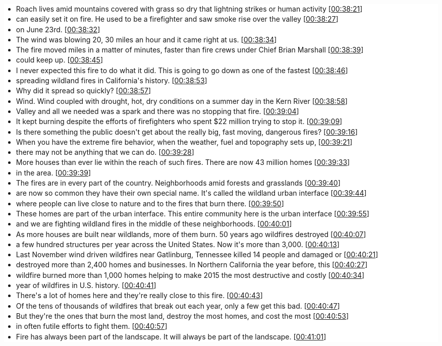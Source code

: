 *  Roach lives amid mountains covered with grass so dry that lightning strikes or human activity [[00:38:21](https://www.youtube.com/watch?v=t0OPkBJsPNU&t=2301.54s)]
*  can easily set it on fire. He used to be a firefighter and saw smoke rise over the valley [[00:38:27](https://www.youtube.com/watch?v=t0OPkBJsPNU&t=2307.1400000000003s)]
*  on June 23rd. [[00:38:32](https://www.youtube.com/watch?v=t0OPkBJsPNU&t=2312.46s)]
*  The wind was blowing 20, 30 miles an hour and it came right at us. [[00:38:34](https://www.youtube.com/watch?v=t0OPkBJsPNU&t=2314.2200000000003s)]
*  The fire moved miles in a matter of minutes, faster than fire crews under Chief Brian Marshall [[00:38:39](https://www.youtube.com/watch?v=t0OPkBJsPNU&t=2319.7s)]
*  could keep up. [[00:38:45](https://www.youtube.com/watch?v=t0OPkBJsPNU&t=2325.3799999999997s)]
*  I never expected this fire to do what it did. This is going to go down as one of the fastest [[00:38:46](https://www.youtube.com/watch?v=t0OPkBJsPNU&t=2326.8599999999997s)]
*  spreading wildland fires in California's history. [[00:38:53](https://www.youtube.com/watch?v=t0OPkBJsPNU&t=2333.8599999999997s)]
*  Why did it spread so quickly? [[00:38:57](https://www.youtube.com/watch?v=t0OPkBJsPNU&t=2337.2999999999997s)]
*  Wind. Wind coupled with drought, hot, dry conditions on a summer day in the Kern River [[00:38:58](https://www.youtube.com/watch?v=t0OPkBJsPNU&t=2338.9399999999996s)]
*  Valley and all we needed was a spark and there was no stopping that fire. [[00:39:04](https://www.youtube.com/watch?v=t0OPkBJsPNU&t=2344.8599999999997s)]
*  It kept burning despite the efforts of firefighters who spent $22 million trying to stop it. [[00:39:09](https://www.youtube.com/watch?v=t0OPkBJsPNU&t=2349.62s)]
*  Is there something the public doesn't get about the really big, fast moving, dangerous fires? [[00:39:16](https://www.youtube.com/watch?v=t0OPkBJsPNU&t=2356.2599999999998s)]
*  When you have the extreme fire behavior, when the weather, fuel and topography sets up, [[00:39:21](https://www.youtube.com/watch?v=t0OPkBJsPNU&t=2361.8199999999997s)]
*  there may not be anything that we can do. [[00:39:28](https://www.youtube.com/watch?v=t0OPkBJsPNU&t=2368.62s)]
*  More houses than ever lie within the reach of such fires. There are now 43 million homes [[00:39:33](https://www.youtube.com/watch?v=t0OPkBJsPNU&t=2373.54s)]
*  in the area. [[00:39:39](https://www.youtube.com/watch?v=t0OPkBJsPNU&t=2379.58s)]
*  The fires are in every part of the country. Neighborhoods amid forests and grasslands [[00:39:40](https://www.youtube.com/watch?v=t0OPkBJsPNU&t=2380.58s)]
*  are now so common they have their own special name. It's called the wildland urban interface [[00:39:44](https://www.youtube.com/watch?v=t0OPkBJsPNU&t=2384.8199999999997s)]
*  where people can live close to nature and to the fires that burn there. [[00:39:50](https://www.youtube.com/watch?v=t0OPkBJsPNU&t=2390.94s)]
*  These homes are part of the urban interface. This entire community here is the urban interface [[00:39:55](https://www.youtube.com/watch?v=t0OPkBJsPNU&t=2395.1s)]
*  and we are fighting wildland fires in the middle of these neighborhoods. [[00:40:01](https://www.youtube.com/watch?v=t0OPkBJsPNU&t=2401.86s)]
*  As more houses are built near wildlands, more of them burn. 50 years ago wildfires destroyed [[00:40:07](https://www.youtube.com/watch?v=t0OPkBJsPNU&t=2407.22s)]
*  a few hundred structures per year across the United States. Now it's more than 3,000. [[00:40:13](https://www.youtube.com/watch?v=t0OPkBJsPNU&t=2413.0s)]
*  Last November wind driven wildfires near Gatlinburg, Tennessee killed 14 people and damaged or [[00:40:21](https://www.youtube.com/watch?v=t0OPkBJsPNU&t=2421.06s)]
*  destroyed more than 2,400 homes and businesses. In Northern California the year before, this [[00:40:27](https://www.youtube.com/watch?v=t0OPkBJsPNU&t=2427.62s)]
*  wildfire burned more than 1,000 homes helping to make 2015 the most destructive and costly [[00:40:34](https://www.youtube.com/watch?v=t0OPkBJsPNU&t=2434.8599999999997s)]
*  year of wildfires in U.S. history. [[00:40:41](https://www.youtube.com/watch?v=t0OPkBJsPNU&t=2441.1s)]
*  There's a lot of homes here and they're really close to this fire. [[00:40:43](https://www.youtube.com/watch?v=t0OPkBJsPNU&t=2443.38s)]
*  Of the tens of thousands of wildfires that break out each year, only a few get this bad. [[00:40:47](https://www.youtube.com/watch?v=t0OPkBJsPNU&t=2447.22s)]
*  But they're the ones that burn the most land, destroy the most homes, and cost the most [[00:40:53](https://www.youtube.com/watch?v=t0OPkBJsPNU&t=2453.14s)]
*  in often futile efforts to fight them. [[00:40:57](https://www.youtube.com/watch?v=t0OPkBJsPNU&t=2457.62s)]
*  Fire has always been part of the landscape. It will always be part of the landscape. [[00:41:01](https://www.youtube.com/watch?v=t0OPkBJsPNU&t=2461.62s)]